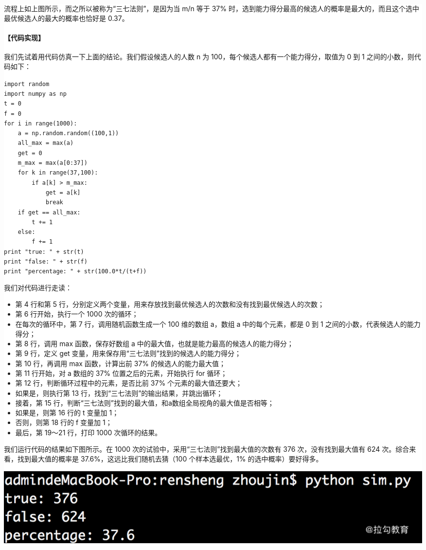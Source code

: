 流程上如上图所示，而之所以被称为“三七法则”，是因为当 m/n 等于 37% 时，选到能力得分最高的候选人的概率是最大的，而且这个选中最优候选人的最大的概率也恰好是 0.37。

#### 【代码实现】

我们先试着用代码仿真一下上面的结论。我们假设候选人的人数 n 为 100，每个候选人都有一个能力得分，取值为 0 到 1 之间的小数，则代码如下：

```plaintext
import random
import numpy as np
t = 0
f = 0
for i in range(1000):
    a = np.random.random((100,1))
    all_max = max(a)
    get = 0
    m_max = max(a[0:37])
    for k in range(37,100):
        if a[k] > m_max:
            get = a[k]
            break
    if get == all_max:
        t += 1
    else:
        f += 1
print "true: " + str(t)
print "false: " + str(f)
print "percentage: " + str(100.0*t/(t+f))
```

我们对代码进行走读：

- 第 4 行和第 5 行，分别定义两个变量，用来存放找到最优候选人的次数和没有找到最优候选人的次数；
- 第 6 行开始，执行一个 1000 次的循环；
- 在每次的循环中，第 7 行，调用随机函数生成一个 100 维的数组 a，数组 a 中的每个元素，都是 0 到 1 之间的小数，代表候选人的能力得分；
- 第 8 行，调用 max 函数，保存好数组 a 中的最大值，也就是能力最高的候选人的能力得分；
- 第 9 行，定义 get 变量，用来保存用“三七法则”找到的候选人的能力得分；
- 第 10 行，再调用 max 函数，计算出前 37% 的候选人的能力最大值；
- 第 11 行开始，对 a 数组的 37% 位置之后的元素，开始执行 for 循环；
- 第 12 行，判断循环过程中的元素，是否比前 37% 个元素的最大值还要大；
- 如果是，则执行第 13 行，找到“三七法则”的输出结果，并跳出循环；
- 接着，第 15 行，判断“三七法则”找到的最大值，和a数组全局视角的最大值是否相等；
- 如果是，则第 16 行的 t 变量加 1；
- 否则，则第 18 行的 f 变量加 1；
- 最后，第 19～21 行，打印 1000 次循环的结果。

我们运行代码的结果如下图所示。在 1000 次的试验中，采用“三七法则”找到最大值的次数有 376 次，没有找到最大值有 624 次。综合来看，找到最大值的概率是 37.6%，这远比我们随机去猜（100 个样本选最优，1% 的选中概率）要好得多。

![Drawing 1.png](assets/Cip5yF_4JNOAZbefAABj-yXEv6M405.png)
